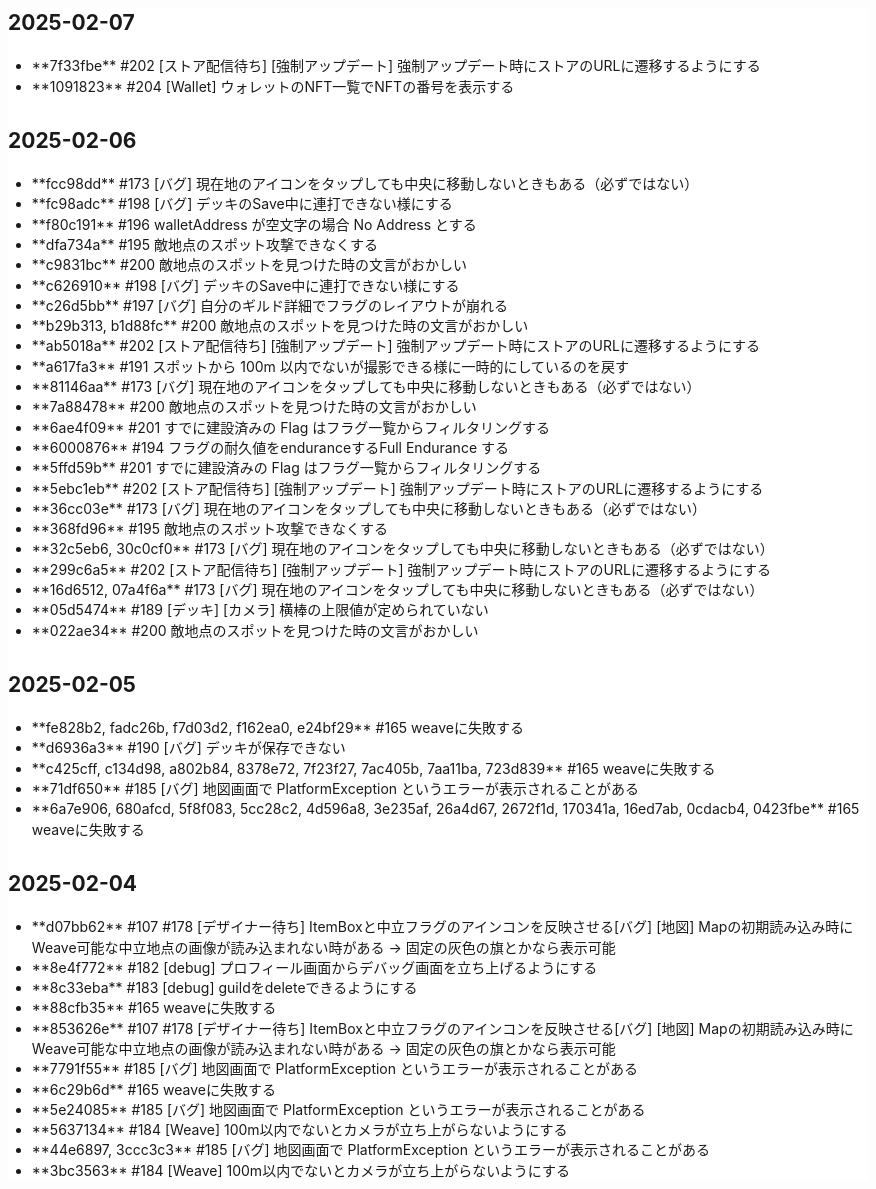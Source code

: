 ## 2025-02-07

- \*\*7f33fbe\*\* #202 \[ストア配信待ち\] \[強制アップデート\] 強制アップデート時にストアのURLに遷移するようにする
- \*\*1091823\*\* #204 \[Wallet\] ウォレットのNFT一覧でNFTの番号を表示する

## 2025-02-06

- \*\*fcc98dd\*\* #173 \[バグ\] 現在地のアイコンをタップしても中央に移動しないときもある（必ずではない）
- \*\*fc98adc\*\* #198 \[バグ\] デッキのSave中に連打できない様にする
- \*\*f80c191\*\* #196 walletAddress が空文字の場合 No Address とする
- \*\*dfa734a\*\* #195 敵地点のスポット攻撃できなくする
- \*\*c9831bc\*\* #200 敵地点のスポットを見つけた時の文言がおかしい
- \*\*c626910\*\* #198 \[バグ\] デッキのSave中に連打できない様にする
- \*\*c26d5bb\*\* #197 \[バグ\] 自分のギルド詳細でフラグのレイアウトが崩れる
- \*\*b29b313, b1d88fc\*\* #200 敵地点のスポットを見つけた時の文言がおかしい
- \*\*ab5018a\*\* #202 \[ストア配信待ち\] \[強制アップデート\] 強制アップデート時にストアのURLに遷移するようにする
- \*\*a617fa3\*\* #191 スポットから 100m 以内でないが撮影できる様に一時的にしているのを戻す
- \*\*81146aa\*\* #173 \[バグ\] 現在地のアイコンをタップしても中央に移動しないときもある（必ずではない）
- \*\*7a88478\*\* #200 敵地点のスポットを見つけた時の文言がおかしい
- \*\*6ae4f09\*\* #201 すでに建設済みの Flag はフラグ一覧からフィルタリングする
- \*\*6000876\*\* #194 フラグの耐久値をenduranceするFull Endurance する
- \*\*5ffd59b\*\* #201 すでに建設済みの Flag はフラグ一覧からフィルタリングする
- \*\*5ebc1eb\*\* #202 \[ストア配信待ち\] \[強制アップデート\] 強制アップデート時にストアのURLに遷移するようにする
- \*\*36cc03e\*\* #173 \[バグ\] 現在地のアイコンをタップしても中央に移動しないときもある（必ずではない）
- \*\*368fd96\*\* #195 敵地点のスポット攻撃できなくする
- \*\*32c5eb6, 30c0cf0\*\* #173 \[バグ\] 現在地のアイコンをタップしても中央に移動しないときもある（必ずではない）
- \*\*299c6a5\*\* #202 \[ストア配信待ち\] \[強制アップデート\] 強制アップデート時にストアのURLに遷移するようにする
- \*\*16d6512, 07a4f6a\*\* #173 \[バグ\] 現在地のアイコンをタップしても中央に移動しないときもある（必ずではない）
- \*\*05d5474\*\* #189 \[デッキ\] \[カメラ\] 横棒の上限値が定められていない
- \*\*022ae34\*\* #200 敵地点のスポットを見つけた時の文言がおかしい

## 2025-02-05

- \*\*fe828b2, fadc26b, f7d03d2, f162ea0, e24bf29\*\* #165 weaveに失敗する
- \*\*d6936a3\*\* #190 \[バグ\] デッキが保存できない
- \*\*c425cff, c134d98, a802b84, 8378e72, 7f23f27, 7ac405b, 7aa11ba, 723d839\*\* #165 weaveに失敗する
- \*\*71df650\*\* #185 \[バグ\] 地図画面で PlatformException というエラーが表示されることがある
- \*\*6a7e906, 680afcd, 5f8f083, 5cc28c2, 4d596a8, 3e235af, 26a4d67, 2672f1d, 170341a, 16ed7ab, 0cdacb4, 0423fbe\*\* #165 weaveに失敗する

## 2025-02-04

- \*\*d07bb62\*\* #107 #178 \[デザイナー待ち\] ItemBoxと中立フラグのアインコンを反映させる\[バグ\] \[地図\] Mapの初期読み込み時にWeave可能な中立地点の画像が読み込まれない時がある → 固定の灰色の旗とかなら表示可能
- \*\*8e4f772\*\* #182 \[debug\] プロフィール画面からデバッグ画面を立ち上げるようにする
- \*\*8c33eba\*\* #183 \[debug\] guildをdeleteできるようにする
- \*\*88cfb35\*\* #165 weaveに失敗する
- \*\*853626e\*\* #107 #178 \[デザイナー待ち\] ItemBoxと中立フラグのアインコンを反映させる\[バグ\] \[地図\] Mapの初期読み込み時にWeave可能な中立地点の画像が読み込まれない時がある → 固定の灰色の旗とかなら表示可能
- \*\*7791f55\*\* #185 \[バグ\] 地図画面で PlatformException というエラーが表示されることがある
- \*\*6c29b6d\*\* #165 weaveに失敗する
- \*\*5e24085\*\* #185 \[バグ\] 地図画面で PlatformException というエラーが表示されることがある
- \*\*5637134\*\* #184 \[Weave\] 100m以内でないとカメラが立ち上がらないようにする
- \*\*44e6897, 3ccc3c3\*\* #185 \[バグ\] 地図画面で PlatformException というエラーが表示されることがある
- \*\*3bc3563\*\* #184 \[Weave\] 100m以内でないとカメラが立ち上がらないようにする
